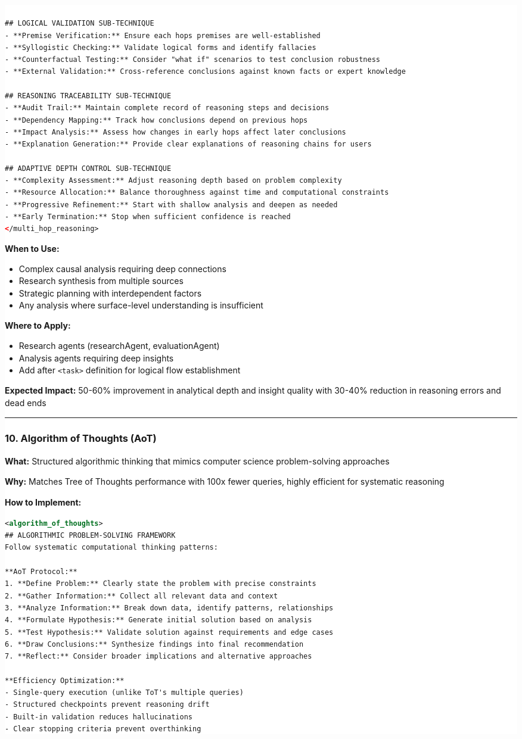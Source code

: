 ```xml

## LOGICAL VALIDATION SUB-TECHNIQUE
- **Premise Verification:** Ensure each hops premises are well-established
- **Syllogistic Checking:** Validate logical forms and identify fallacies
- **Counterfactual Testing:** Consider "what if" scenarios to test conclusion robustness
- **External Validation:** Cross-reference conclusions against known facts or expert knowledge

## REASONING TRACEABILITY SUB-TECHNIQUE
- **Audit Trail:** Maintain complete record of reasoning steps and decisions
- **Dependency Mapping:** Track how conclusions depend on previous hops
- **Impact Analysis:** Assess how changes in early hops affect later conclusions
- **Explanation Generation:** Provide clear explanations of reasoning chains for users

## ADAPTIVE DEPTH CONTROL SUB-TECHNIQUE
- **Complexity Assessment:** Adjust reasoning depth based on problem complexity
- **Resource Allocation:** Balance thoroughness against time and computational constraints
- **Progressive Refinement:** Start with shallow analysis and deepen as needed
- **Early Termination:** Stop when sufficient confidence is reached
</multi_hop_reasoning>
```

**When to Use:**

- Complex causal analysis requiring deep connections
- Research synthesis from multiple sources
- Strategic planning with interdependent factors
- Any analysis where surface-level understanding is insufficient

**Where to Apply:**

- Research agents (researchAgent, evaluationAgent)
- Analysis agents requiring deep insights
- Add after `<task>` definition for logical flow establishment

**Expected Impact:** 50-60% improvement in analytical depth and insight quality with 30-40% reduction in reasoning errors and dead ends

---

### 10. **Algorithm of Thoughts (AoT)**
**What:** Structured algorithmic thinking that mimics computer science problem-solving approaches

**Why:** Matches Tree of Thoughts performance with 100x fewer queries, highly efficient for systematic reasoning

**How to Implement:**

```xml
<algorithm_of_thoughts>
## ALGORITHMIC PROBLEM-SOLVING FRAMEWORK
Follow systematic computational thinking patterns:

**AoT Protocol:**
1. **Define Problem:** Clearly state the problem with precise constraints
2. **Gather Information:** Collect all relevant data and context
3. **Analyze Information:** Break down data, identify patterns, relationships
4. **Formulate Hypothesis:** Generate initial solution based on analysis
5. **Test Hypothesis:** Validate solution against requirements and edge cases
6. **Draw Conclusions:** Synthesize findings into final recommendation
7. **Reflect:** Consider broader implications and alternative approaches

**Efficiency Optimization:**
- Single-query execution (unlike ToT's multiple queries)
- Structured checkpoints prevent reasoning drift
- Built-in validation reduces hallucinations
- Clear stopping criteria prevent overthinking

```
